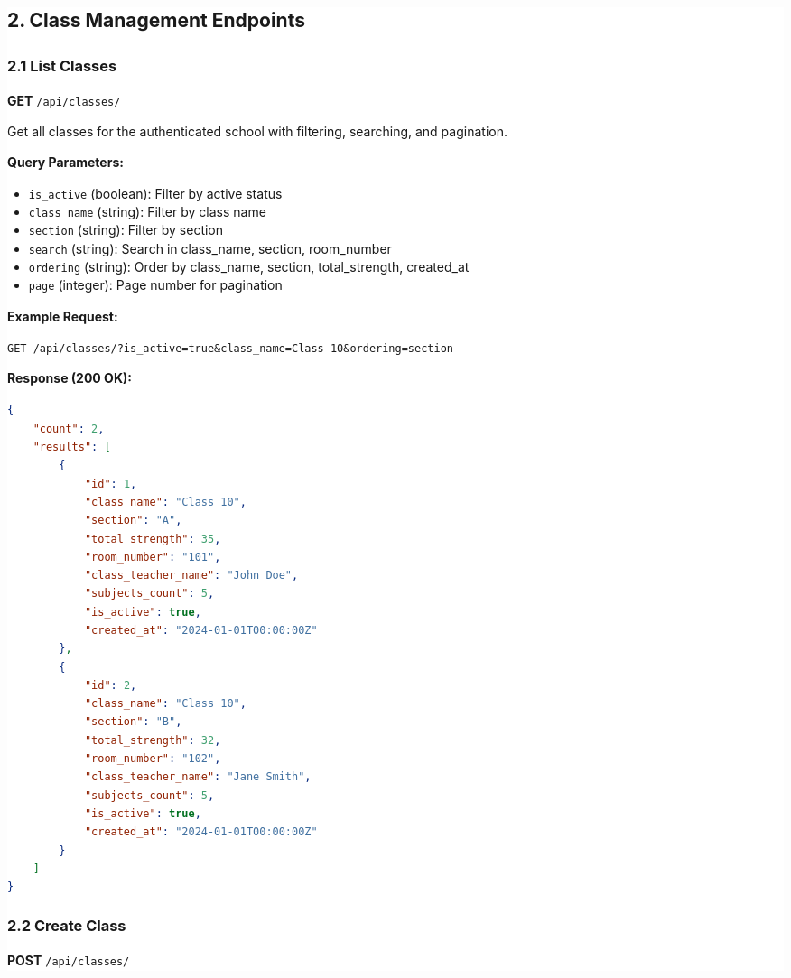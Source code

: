 
## 2. Class Management Endpoints

### 2.1 List Classes
**GET** `/api/classes/`

Get all classes for the authenticated school with filtering, searching, and pagination.

**Query Parameters:**
- `is_active` (boolean): Filter by active status
- `class_name` (string): Filter by class name
- `section` (string): Filter by section
- `search` (string): Search in class_name, section, room_number
- `ordering` (string): Order by class_name, section, total_strength, created_at
- `page` (integer): Page number for pagination

**Example Request:**
```
GET /api/classes/?is_active=true&class_name=Class 10&ordering=section
```

**Response (200 OK):**
```json
{
    "count": 2,
    "results": [
        {
            "id": 1,
            "class_name": "Class 10",
            "section": "A",
            "total_strength": 35,
            "room_number": "101",
            "class_teacher_name": "John Doe",
            "subjects_count": 5,
            "is_active": true,
            "created_at": "2024-01-01T00:00:00Z"
        },
        {
            "id": 2,
            "class_name": "Class 10",
            "section": "B",
            "total_strength": 32,
            "room_number": "102",
            "class_teacher_name": "Jane Smith",
            "subjects_count": 5,
            "is_active": true,
            "created_at": "2024-01-01T00:00:00Z"
        }
    ]
}
```

### 2.2 Create Class
**POST** `/api/classes/`
